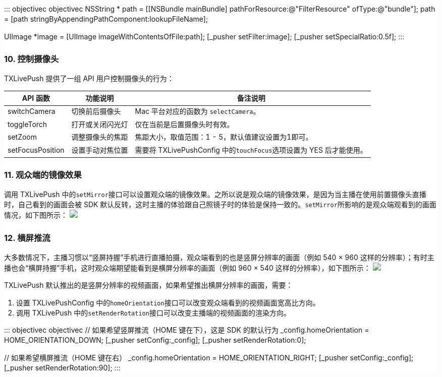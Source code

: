 <dx-codeblock>
::: objectivec objectivec
NSString * path = [[NSBundle mainBundle] pathForResource:@"FilterResource" ofType:@"bundle"];
path = [path stringByAppendingPathComponent:lookupFileName];

UIImage *image = [UIImage imageWithContentsOfFile:path];
[_pusher setFilter:image];
[_pusher setSpecialRatio:0.5f];
:::
</dx-codeblock>

### 10. 控制摄像头
TXLivePush 提供了一组 API 用户控制摄像头的行为：

| API 函数 | 功能说明 | 备注说明 |
|---------|---------|---------|
| switchCamera | 切换前后摄像头 | Mac 平台对应的函数为 `selectCamera`。 |
| toggleTorch | 打开或关闭闪光灯 | 仅在当前是后置摄像头时有效。|
| setZoom | 调整摄像头的焦距 | 焦距大小，取值范围：1 - 5，默认值建议设置为1即可。|
| setFocusPosition | 设置手动对焦位置 | 需要将 TXLivePushConfig 中的`touchFocus`选项设置为 YES 后才能使用。|

### 11. 观众端的镜像效果
调用 TXLivePush 中的`setMirror`接口可以设置观众端的镜像效果。之所以说是观众端的镜像效果，是因为当主播在使用前置摄像头直播时，自己看到的画面会被 SDK 默认反转，这时主播的体验跟自己照镜子时的体验是保持一致的。`setMirror`所影响的是观众端观看到的画面情况，如下图所示：
![](https://main.qcloudimg.com/raw/45ef7c9d0f1ecfc9bfab7735d92ec641.jpg)

### 12. 横屏推流
大多数情况下，主播习惯以“竖屏持握”手机进行直播拍摄，观众端看到的也是竖屏分辨率的画面（例如 540 × 960 这样的分辨率）；有时主播也会“横屏持握”手机，这时观众端期望能看到是横屏分辨率的画面（例如 960 × 540 这样的分辨率），如下图所示：
![](https://main.qcloudimg.com/raw/d42f32ad9deef5b3eba3ccb271fe05e8.png)

TXLivePush 默认推出的是竖屏分辨率的视频画面，如果希望推出横屏分辨率的画面，需要：
1. 设置 TXLivePushConfig 中的`homeOrientation`接口可以改变观众端看到的视频画面宽高比方向。
2. 调用 TXLivePush 中的`setRenderRotation`接口可以改变主播端的视频画面的渲染方向。

<dx-codeblock>
::: objectivec objectivec
// 如果希望竖屏推流（HOME 键在下），这是 SDK 的默认行为
_config.homeOrientation = HOME_ORIENTATION_DOWN;
[_pusher setConfig:_config];
[_pusher setRenderRotation:0];

// 如果希望横屏推流（HOME 键在右）
_config.homeOrientation = HOME_ORIENTATION_RIGHT;
[_pusher setConfig:_config];
[_pusher setRenderRotation:90];
:::
</dx-codeblock>
